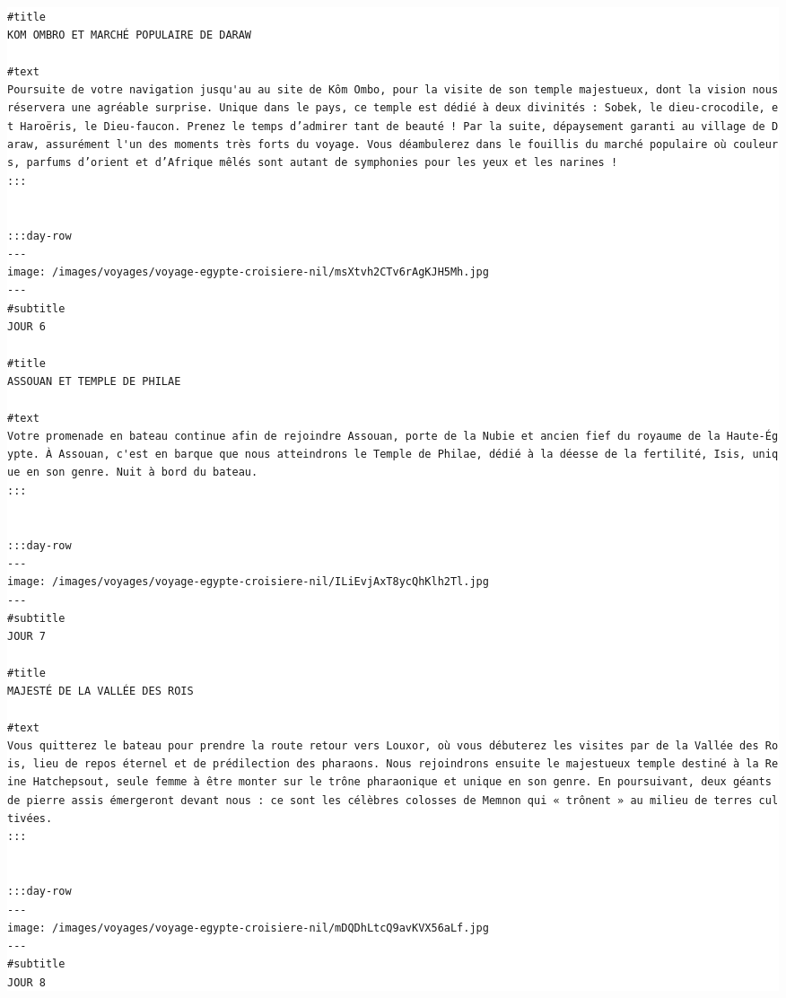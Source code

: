     #title
    KOM OMBRO ET MARCHÉ POPULAIRE DE DARAW

    #text
    Poursuite de votre navigation jusqu'au au site de Kôm Ombo, pour la visite de son temple majestueux, dont la vision nous réservera une agréable surprise. Unique dans le pays, ce temple est dédié à deux divinités : Sobek, le dieu-crocodile, et Haroëris, le Dieu-faucon. Prenez le temps d’admirer tant de beauté ! Par la suite, dépaysement garanti au village de Daraw, assurément l'un des moments très forts du voyage. Vous déambulerez dans le fouillis du marché populaire où couleurs, parfums d’orient et d’Afrique mêlés sont autant de symphonies pour les yeux et les narines !
    :::
    

    :::day-row
    ---
    image: /images/voyages/voyage-egypte-croisiere-nil/msXtvh2CTv6rAgKJH5Mh.jpg
    ---
    #subtitle
    JOUR 6

    #title
    ASSOUAN ET TEMPLE DE PHILAE

    #text
    Votre promenade en bateau continue afin de rejoindre Assouan, porte de la Nubie et ancien fief du royaume de la Haute-Égypte. À Assouan, c'est en barque que nous atteindrons le Temple de Philae, dédié à la déesse de la fertilité, Isis, unique en son genre. Nuit à bord du bateau.
    :::
    

    :::day-row
    ---
    image: /images/voyages/voyage-egypte-croisiere-nil/ILiEvjAxT8ycQhKlh2Tl.jpg
    ---
    #subtitle
    JOUR 7

    #title
    MAJESTÉ DE LA VALLÉE DES ROIS

    #text
    Vous quitterez le bateau pour prendre la route retour vers Louxor, où vous débuterez les visites par de la Vallée des Rois, lieu de repos éternel et de prédilection des pharaons. Nous rejoindrons ensuite le majestueux temple destiné à la Reine Hatchepsout, seule femme à être monter sur le trône pharaonique et unique en son genre. En poursuivant, deux géants de pierre assis émergeront devant nous : ce sont les célèbres colosses de Memnon qui « trônent » au milieu de terres cultivées.
    :::
    

    :::day-row
    ---
    image: /images/voyages/voyage-egypte-croisiere-nil/mDQDhLtcQ9avKVX56aLf.jpg
    ---
    #subtitle
    JOUR 8
